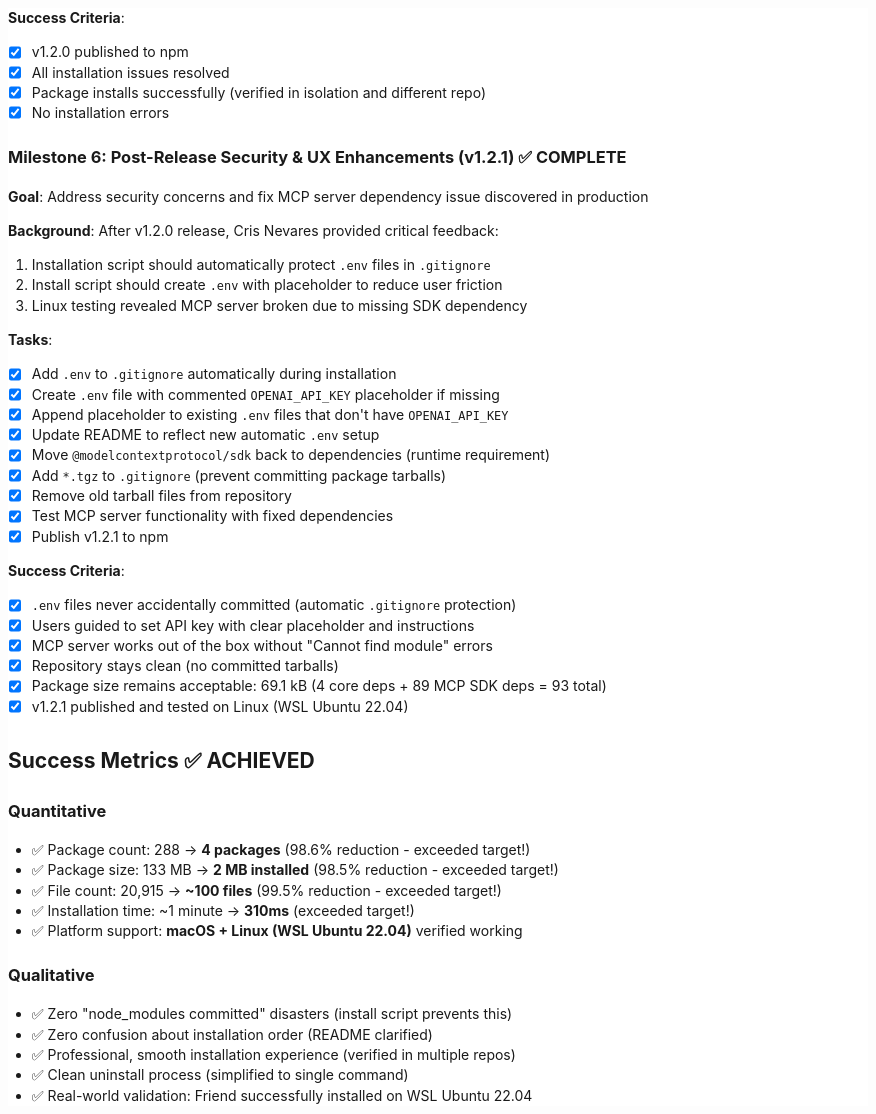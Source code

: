 **Success Criteria**:
- [x] v1.2.0 published to npm
- [x] All installation issues resolved
- [x] Package installs successfully (verified in isolation and different repo)
- [x] No installation errors

### Milestone 6: Post-Release Security & UX Enhancements (v1.2.1) ✅ COMPLETE
**Goal**: Address security concerns and fix MCP server dependency issue discovered in production

**Background**:
After v1.2.0 release, Cris Nevares provided critical feedback:
1. Installation script should automatically protect `.env` files in `.gitignore`
2. Install script should create `.env` with placeholder to reduce user friction
3. Linux testing revealed MCP server broken due to missing SDK dependency

**Tasks**:
- [x] Add `.env` to `.gitignore` automatically during installation
- [x] Create `.env` file with commented `OPENAI_API_KEY` placeholder if missing
- [x] Append placeholder to existing `.env` files that don't have `OPENAI_API_KEY`
- [x] Update README to reflect new automatic `.env` setup
- [x] Move `@modelcontextprotocol/sdk` back to dependencies (runtime requirement)
- [x] Add `*.tgz` to `.gitignore` (prevent committing package tarballs)
- [x] Remove old tarball files from repository
- [x] Test MCP server functionality with fixed dependencies
- [x] Publish v1.2.1 to npm

**Success Criteria**:
- [x] `.env` files never accidentally committed (automatic `.gitignore` protection)
- [x] Users guided to set API key with clear placeholder and instructions
- [x] MCP server works out of the box without "Cannot find module" errors
- [x] Repository stays clean (no committed tarballs)
- [x] Package size remains acceptable: 69.1 kB (4 core deps + 89 MCP SDK deps = 93 total)
- [x] v1.2.1 published and tested on Linux (WSL Ubuntu 22.04)

## Success Metrics ✅ ACHIEVED

### Quantitative
- ✅ Package count: 288 → **4 packages** (98.6% reduction - exceeded target!)
- ✅ Package size: 133 MB → **2 MB installed** (98.5% reduction - exceeded target!)
- ✅ File count: 20,915 → **~100 files** (99.5% reduction - exceeded target!)
- ✅ Installation time: ~1 minute → **310ms** (exceeded target!)
- ✅ Platform support: **macOS + Linux (WSL Ubuntu 22.04)** verified working

### Qualitative
- ✅ Zero "node_modules committed" disasters (install script prevents this)
- ✅ Zero confusion about installation order (README clarified)
- ✅ Professional, smooth installation experience (verified in multiple repos)
- ✅ Clean uninstall process (simplified to single command)
- ✅ Real-world validation: Friend successfully installed on WSL Ubuntu 22.04
